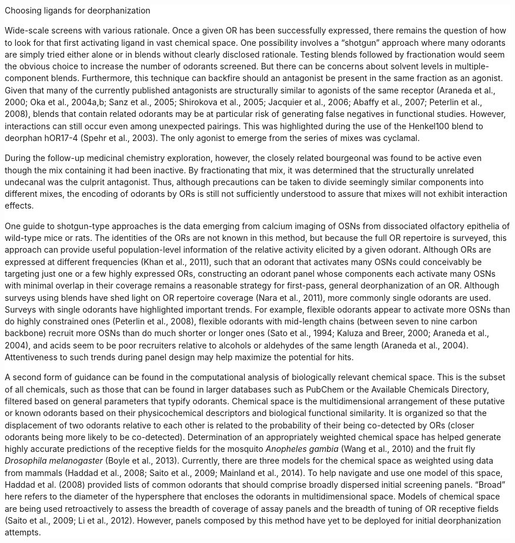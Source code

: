 Choosing ligands for deorphanization

Wide-scale screens with various rationale. Once a given OR has been successfully expressed, there remains the question of how to look for that first activating ligand in vast chemical space. One possibility involves a “shotgun” approach where many odorants are simply tried either alone or in blends without clearly disclosed rationale. Testing blends followed by fractionation would seem the obvious choice to increase the number of odorants screened. But there can be concerns about solvent levels in multiple-component blends. Furthermore, this technique can backfire should an antagonist be present in the same fraction as an agonist. Given that many of the currently published antagonists are structurally similar to agonists of the same receptor (Araneda et al., 2000; Oka et al., 2004a,b; Sanz et al., 2005; Shirokova et al., 2005; Jacquier et al., 2006; Abaffy et al., 2007; Peterlin et al., 2008), blends that contain related odorants may be at particular risk of generating false negatives in functional studies. However, interactions can still occur even among unexpected pairings. This was highlighted during the use of the Henkel100 blend to deorphan hOR17-4 (Spehr et al., 2003). The only agonist to emerge from the series of mixes was cyclamal.

During the follow-up medicinal chemistry exploration, however, the closely related bourgeonal was found to be active even though the mix containing it had been inactive. By fractionating that mix, it was determined that the structurally unrelated undecanal was the culprit antagonist. Thus, although precautions can be taken to divide seemingly similar components into different mixes, the encoding of odorants by ORs is still not sufficiently understood to assure that mixes will not exhibit interaction effects.

One guide to shotgun-type approaches is the data emerging from calcium imaging of OSNs from dissociated olfactory epithelia of wild-type mice or rats. The identities of the ORs are not known in this method, but because the full OR repertoire is surveyed, this approach can provide useful population-level information of the relative activity elicited by a given odorant. Although ORs are expressed at different frequencies (Khan et al., 2011), such that an odorant that activates many OSNs could conceivably be targeting just one or a few highly expressed ORs, constructing an odorant panel whose components each activate many OSNs with minimal overlap in their coverage remains a reasonable strategy for first-pass, general deorphanization of an OR. Although surveys using blends have shed light on OR repertoire coverage (Nara et al., 2011), more commonly single odorants are used. Surveys with single odorants have highlighted important trends. For example, flexible odorants appear to activate more OSNs than do highly constrained ones (Peterlin et al., 2008), flexible odorants with mid-length chains (between seven to nine carbon backbone) recruit more OSNs than do much shorter or longer ones (Sato et al., 1994; Kaluza and Breer, 2000; Araneda et al., 2004), and acids seem to be poor recruiters relative to alcohols or aldehydes of the same length (Araneda et al., 2004). Attentiveness to such trends during panel design may help maximize the potential for hits.

A second form of guidance can be found in the computational analysis of biologically relevant chemical space. This is the subset of all chemicals, such as those that can be found in larger databases such as PubChem or the Available Chemicals Directory, filtered based on general parameters that typify odorants. Chemical space is the multidimensional arrangement of these putative or known odorants based on their physicochemical descriptors and biological functional similarity. It is organized so that the displacement of two odorants relative to each other is related to the probability of their being co-detected by ORs (closer odorants being more likely to be co-detected). Determination of an appropriately weighted chemical space has helped generate highly accurate predictions of the receptive fields for the mosquito *Anopheles gambia* (Wang et al., 2010) and the fruit fly *Drosophila melanogaster* (Boyle et al., 2013). Currently, there are three models for the chemical space as
weighted using data from mammals (Haddad et al., 2008; Saito et al., 2009; Mainland et al., 2014). To help navigate and use one model of this space, Haddad et al. (2008) provided lists of common odorants that should comprise broadly dispersed initial screening panels. “Broad” here refers to the diameter of the hypersphere that encloses the odorants in multidimensional space. Models of chemical space are being used retroactively to assess the breadth of coverage of assay panels and the breadth of tuning of OR receptive fields (Saito et al., 2009; Li et al., 2012). However, panels composed by this method have yet to be deployed for initial deorphanization attempts.

